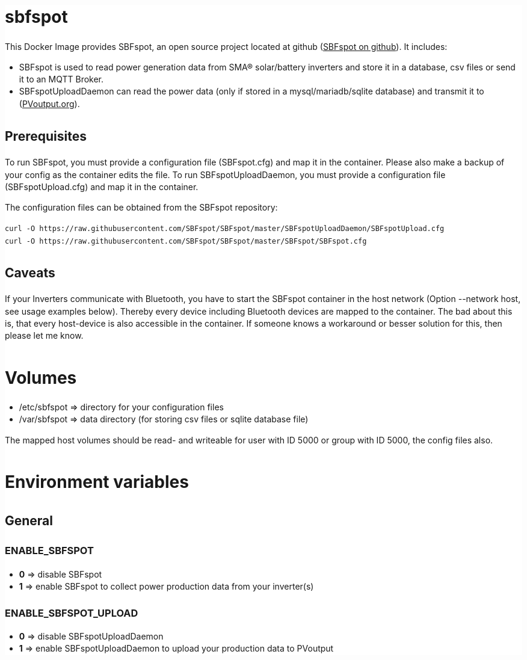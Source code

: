 # sbfspot

This Docker Image provides SBFspot, an open source project located at github ([SBFspot on github](https://github.com/SBFspot/SBFspot)).
It includes:

* SBFspot is used to read power generation data from SMA® solar/battery inverters and store it in a database, csv files or send it to an MQTT Broker.
* SBFspotUploadDaemon can read the power data (only if stored in a mysql/mariadb/sqlite database) and transmit it to ([PVoutput.org](https://pvoutput.org/)).

## Prerequisites

To run SBFspot, you must provide a configuration file (SBFspot.cfg) and map it in the container. Please also make a backup of your config as the container edits the file.
To run SBFspotUploadDaemon, you must provide a configuration file (SBFspotUpload.cfg) and map it in the container.

The configuration files can be obtained from the SBFspot repository:
```
curl -O https://raw.githubusercontent.com/SBFspot/SBFspot/master/SBFspotUploadDaemon/SBFspotUpload.cfg
curl -O https://raw.githubusercontent.com/SBFspot/SBFspot/master/SBFspot/SBFspot.cfg
```
## Caveats

If your Inverters communicate with Bluetooth, you have to start the SBFspot container in the host network (Option --network host, see usage examples below). Thereby every device including Bluetooth devices are mapped to the container.
The bad about this is, that every host-device is also accessible in the container. If someone knows a workaround or besser solution for this, then please let me know.

# Volumes
* /etc/sbfspot => directory for your configuration files
* /var/sbfspot => data directory (for storing csv files or sqlite database file)

The mapped host volumes should be read- and writeable for user with ID 5000 or group with ID 5000, the config files also.

# Environment variables
## General
### ENABLE_SBFSPOT
* **0** => disable SBFspot
* **1** => enable SBFspot to collect power production data from your inverter(s)

### ENABLE_SBFSPOT_UPLOAD
* **0** => disable SBFspotUploadDaemon
* **1** => enable SBFspotUploadDaemon to upload your production data to PVoutput
